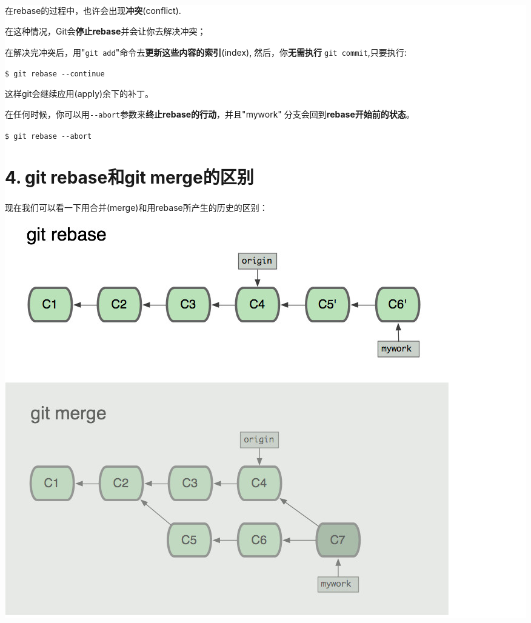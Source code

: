 在rebase的过程中，也许会出现**冲突**(conflict). 

在这种情况，Git会**停止rebase**并会让你去解决冲突；

在解决完冲突后，用"`git add`"命令去**更新这些内容的索引**(index), 然后，你**无需执行** `git commit`,只要执行:

```
$ git rebase --continue
```

这样git会继续应用(apply)余下的补丁。

在任何时候，你可以用`--abort`参数来**终止rebase的行动**，并且"mywork" 分支会回到**rebase开始前的状态**。

```
$ git rebase --abort
```

# 4. git rebase和git merge的区别

现在我们可以看一下用合并(merge)和用rebase所产生的历史的区别：

![config](images/12.png)
